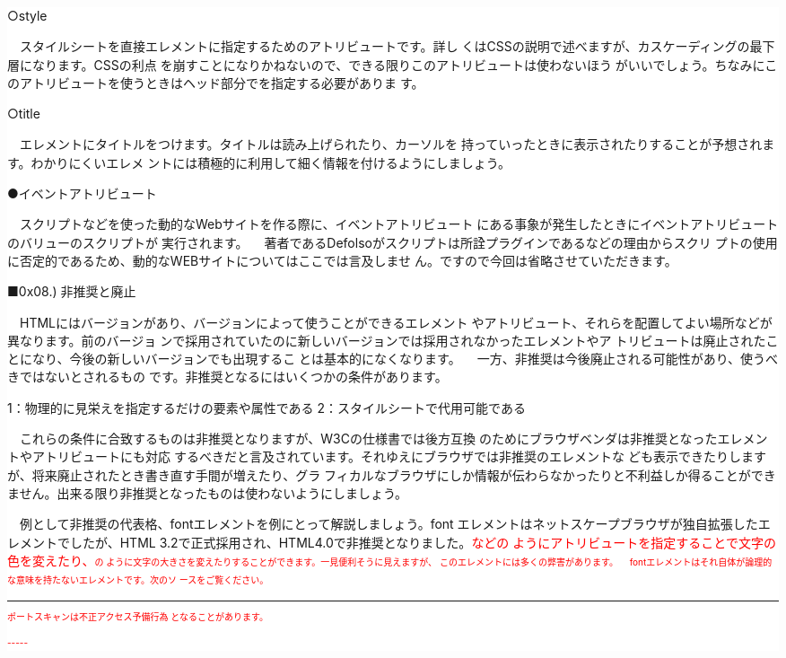 ○style

　スタイルシートを直接エレメントに指定するためのアトリビュートです。詳し
くはCSSの説明で述べますが、カスケーディングの最下層になります。CSSの利点
を崩すことになりかねないので、できる限りこのアトリビュートは使わないほう
がいいでしょう。ちなみにこのアトリビュートを使うときはヘッド部分で<META 
http-equiv="Content-Style-Type" content="text/css">を指定する必要がありま
す。

○title

　エレメントにタイトルをつけます。タイトルは読み上げられたり、カーソルを
持っていったときに表示されたりすることが予想されます。わかりにくいエレメ
ントには積極的に利用して細く情報を付けるようにしましょう。

●イベントアトリビュート

　スクリプトなどを使った動的なWebサイトを作る際に、イベントアトリビュート
にある事象が発生したときにイベントアトリビュートのバリューのスクリプトが
実行されます。
　著者であるDefolsoがスクリプトは所詮プラグインであるなどの理由からスクリ
プトの使用に否定的であるため、動的なWEBサイトについてはここでは言及しませ
ん。ですので今回は省略させていただきます。


■0x08.) 非推奨と廃止

　HTMLにはバージョンがあり、バージョンによって使うことができるエレメント
やアトリビュート、それらを配置してよい場所などが異なります。前のバージョ
ンで採用されていたのに新しいバージョンでは採用されなかったエレメントやア
トリビュートは廃止されたことになり、今後の新しいバージョンでも出現するこ
とは基本的になくなります。
　一方、非推奨は今後廃止される可能性があり、使うべきではないとされるもの
です。非推奨となるにはいくつかの条件があります。

1：物理的に見栄えを指定するだけの要素や属性である
2：スタイルシートで代用可能である

　これらの条件に合致するものは非推奨となりますが、W3Cの仕様書では後方互換
のためにブラウザベンダは非推奨となったエレメントやアトリビュートにも対応
するべきだと言及されています。それゆえにブラウザでは非推奨のエレメントな
ども表示できたりしますが、将来廃止されたとき書き直す手間が増えたり、グラ
フィカルなブラウザにしか情報が伝わらなかったりと不利益しか得ることができ
ません。出来る限り非推奨となったものは使わないようにしましょう。

　例として非推奨の代表格、fontエレメントを例にとって解説しましょう。font
エレメントはネットスケープブラウザが独自拡張したエレメントでしたが、HTML
3.2で正式採用され、HTML4.0で非推奨となりました。<font color="red">などの
ようにアトリビュートを指定することで文字の色を変えたり、<font size="1">の
ように文字の大きさを変えたりすることができます。一見便利そうに見えますが、
このエレメントには多くの弊害があります。
　fontエレメントはそれ自体が論理的な意味を持たないエレメントです。次のソ
ースをご覧ください。

-----
<p>
ポートスキャンは<font color="red">不正アクセス予備行為</font>
となることがあります。
</p>
-----
